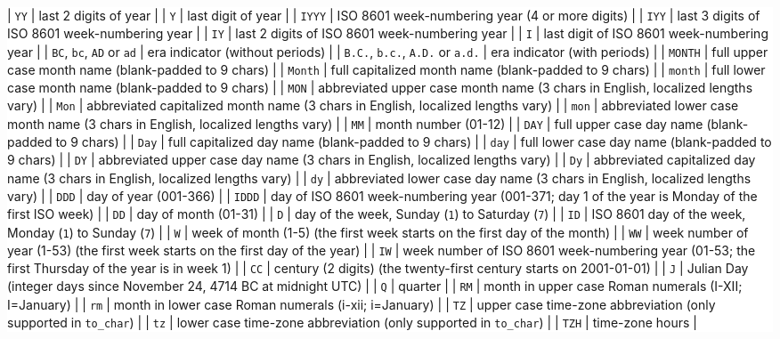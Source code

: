 | `YY`                             | last 2 digits of year                                                                            |
| `Y`                              | last digit of year                                                                               |
| `IYYY`                           | ISO 8601 week-numbering year (4 or more digits)                                                  |
| `IYY`                            | last 3 digits of ISO 8601 week-numbering year                                                    |
| `IY`                             | last 2 digits of ISO 8601 week-numbering year                                                    |
| `I`                              | last digit of ISO 8601 week-numbering year                                                       |
| `BC`, `bc`, `AD` or `ad`         | era indicator (without periods)                                                                  |
| `B.C.`, `b.c.`, `A.D.` or `a.d.` | era indicator (with periods)                                                                     |
| `MONTH`                          | full upper case month name (blank-padded to 9 chars)                                             |
| `Month`                          | full capitalized month name (blank-padded to 9 chars)                                            |
| `month`                          | full lower case month name (blank-padded to 9 chars)                                             |
| `MON`                            | abbreviated upper case month name (3 chars in English, localized lengths vary)                   |
| `Mon`                            | abbreviated capitalized month name (3 chars in English, localized lengths vary)                  |
| `mon`                            | abbreviated lower case month name (3 chars in English, localized lengths vary)                   |
| `MM`                             | month number (01-12)                                                                             |
| `DAY`                            | full upper case day name (blank-padded to 9 chars)                                               |
| `Day`                            | full capitalized day name (blank-padded to 9 chars)                                              |
| `day`                            | full lower case day name (blank-padded to 9 chars)                                               |
| `DY`                             | abbreviated upper case day name (3 chars in English, localized lengths vary)                     |
| `Dy`                             | abbreviated capitalized day name (3 chars in English, localized lengths vary)                    |
| `dy`                             | abbreviated lower case day name (3 chars in English, localized lengths vary)                     |
| `DDD`                            | day of year (001-366)                                                                            |
| `IDDD`                           | day of ISO 8601 week-numbering year (001-371; day 1 of the year is Monday of the first ISO week) |
| `DD`                             | day of month (01-31)                                                                             |
| `D`                              | day of the week, Sunday (`1`) to Saturday (`7`)                                                  |
| `ID`                             | ISO 8601 day of the week, Monday (`1`) to Sunday (`7`)                                           |
| `W`                              | week of month (1-5) (the first week starts on the first day of the month)                        |
| `WW`                             | week number of year (1-53) (the first week starts on the first day of the year)                  |
| `IW`                             | week number of ISO 8601 week-numbering year (01-53; the first Thursday of the year is in week 1) |
| `CC`                             | century (2 digits) (the twenty-first century starts on 2001-01-01)                               |
| `J`                              | Julian Day (integer days since November 24, 4714 BC at midnight UTC)                             |
| `Q`                              | quarter                                                                                          |
| `RM`                             | month in upper case Roman numerals (I-XII; I=January)                                            |
| `rm`                             | month in lower case Roman numerals (i-xii; i=January)                                            |
| `TZ`                             | upper case time-zone abbreviation (only supported in `to_char`)                                  |
| `tz`                             | lower case time-zone abbreviation (only supported in `to_char`)                                  |
| `TZH`                            | time-zone hours                                                                                  |